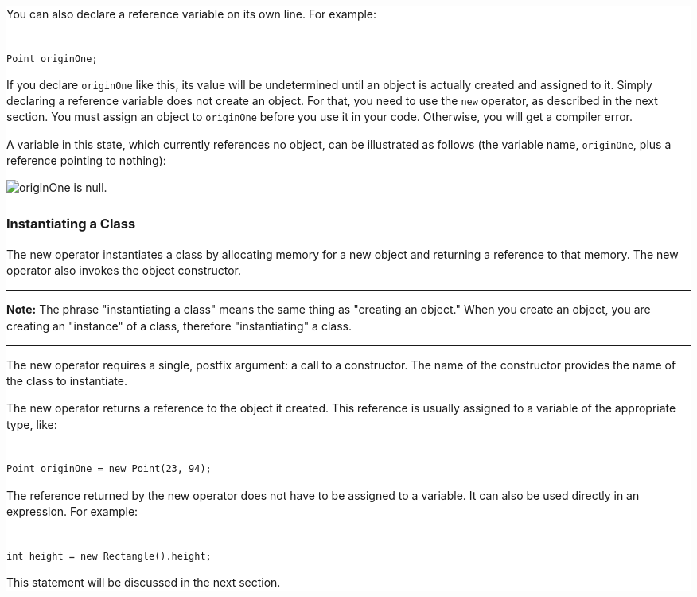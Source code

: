 You can also declare a reference variable on its own line. For example:

```

Point originOne;

```

If you declare `originOne` like this, its value will be undetermined
until an object is actually created and assigned to it.
Simply declaring a reference variable does not create an object.
For that, you need to use the `new` operator,
as described in the next section. You must assign an object to `originOne`
before you use it in your code. Otherwise, you will get a compiler error.

A variable in this state, which currently references no object,
can be illustrated as follows (the variable name, `originOne`,
plus a reference pointing to nothing):

![originOne is null.](../../figures/java/objects-null.gif)

### Instantiating a Class
The new operator instantiates a class by allocating memory for a new object and returning
a reference to that memory. The new operator also invokes the object constructor.

---

**Note:** The phrase "instantiating a class" means the same thing as "creating an object." When you create an object,
you are creating an "instance" of a class, therefore "instantiating" a class.

---

The new operator requires a single, postfix argument: a call
to a constructor. The name of the constructor provides the name of the
class to instantiate.

The new operator returns a reference to the object it created. This reference is usually assigned to
a variable of the appropriate type, like:

```

Point originOne = new Point(23, 94);

```

The reference returned by the new operator does not have to be assigned to a variable.
It can also be used directly in an expression. For example:

```

int height = new Rectangle().height;

```

This statement will be discussed in the next section.

